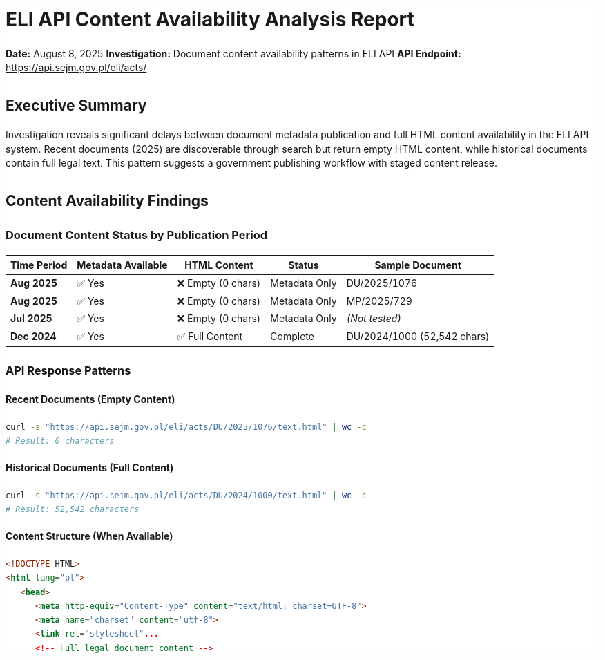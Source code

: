 # ELI API Content Availability Analysis Report

**Date:** August 8, 2025
**Investigation:** Document content availability patterns in ELI API
**API Endpoint:** https://api.sejm.gov.pl/eli/acts/

## Executive Summary

Investigation reveals significant delays between document metadata publication and full HTML content availability in the ELI API system. Recent documents (2025) are discoverable through search but return empty HTML content, while historical documents contain full legal text. This pattern suggests a government publishing workflow with staged content release.

## Content Availability Findings

### Document Content Status by Publication Period

| Time Period  | Metadata Available | HTML Content       | Status        | Sample Document             |
| ------------ | ------------------ | ------------------ | ------------- | --------------------------- |
| **Aug 2025** | ✅ Yes             | ❌ Empty (0 chars) | Metadata Only | DU/2025/1076                |
| **Aug 2025** | ✅ Yes             | ❌ Empty (0 chars) | Metadata Only | MP/2025/729                 |
| **Jul 2025** | ✅ Yes             | ❌ Empty (0 chars) | Metadata Only | *(Not tested)*              |
| **Dec 2024** | ✅ Yes             | ✅ Full Content    | Complete      | DU/2024/1000 (52,542 chars) |

### API Response Patterns

#### Recent Documents (Empty Content)

```bash
curl -s "https://api.sejm.gov.pl/eli/acts/DU/2025/1076/text.html" | wc -c
# Result: 0 characters
```

#### Historical Documents (Full Content)

```bash
curl -s "https://api.sejm.gov.pl/eli/acts/DU/2024/1000/text.html" | wc -c
# Result: 52,542 characters
```

#### Content Structure (When Available)

```html
<!DOCTYPE HTML>
<html lang="pl">
   <head>
      <meta http-equiv="Content-Type" content="text/html; charset=UTF-8">
      <meta name="charset" content="utf-8">
      <link rel="stylesheet"...
      <!-- Full legal document content -->
```

